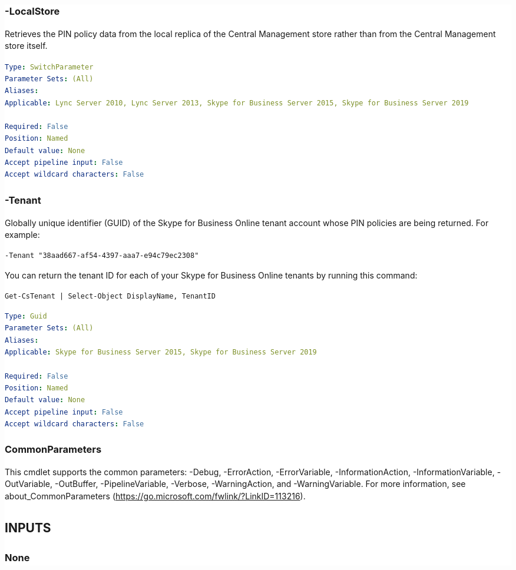 ### -LocalStore
Retrieves the PIN policy data from the local replica of the Central Management store rather than from the Central Management store itself.

```yaml
Type: SwitchParameter
Parameter Sets: (All)
Aliases: 
Applicable: Lync Server 2010, Lync Server 2013, Skype for Business Server 2015, Skype for Business Server 2019

Required: False
Position: Named
Default value: None
Accept pipeline input: False
Accept wildcard characters: False
```

### -Tenant
Globally unique identifier (GUID) of the Skype for Business Online tenant account whose PIN policies are being returned.
For example:

`-Tenant "38aad667-af54-4397-aaa7-e94c79ec2308"`

You can return the tenant ID for each of your Skype for Business Online tenants by running this command:

`Get-CsTenant | Select-Object DisplayName, TenantID`

```yaml
Type: Guid
Parameter Sets: (All)
Aliases: 
Applicable: Skype for Business Server 2015, Skype for Business Server 2019

Required: False
Position: Named
Default value: None
Accept pipeline input: False
Accept wildcard characters: False
```

### CommonParameters
This cmdlet supports the common parameters: -Debug, -ErrorAction, -ErrorVariable, -InformationAction, -InformationVariable, -OutVariable, -OutBuffer, -PipelineVariable, -Verbose, -WarningAction, and -WarningVariable. For more information, see about_CommonParameters (https://go.microsoft.com/fwlink/?LinkID=113216).


## INPUTS

### None
